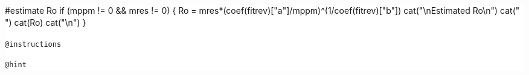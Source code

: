 #estimate Ro
if (mppm != 0 && mres != 0) {
    Ro = mres*(coef(fitrev)["a"]/mppm)^(1/coef(fitrev)["b"])
    cat("\nEstimated Ro\n")
    cat("  ")
    cat(Ro)
    cat("\n")
}



`@instructions`


`@hint`










